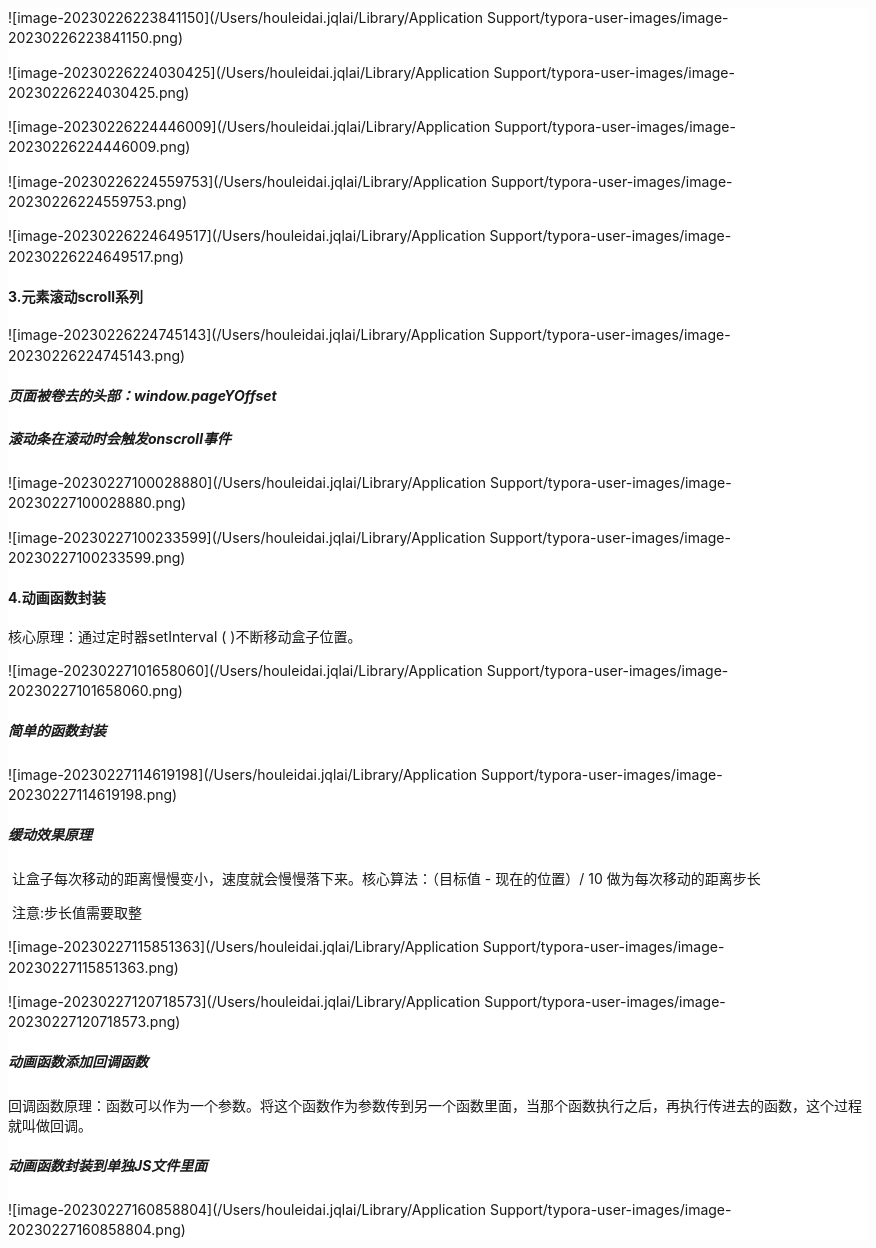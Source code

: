 ![image-20230226223841150](/Users/houleidai.jqlai/Library/Application Support/typora-user-images/image-20230226223841150.png)

![image-20230226224030425](/Users/houleidai.jqlai/Library/Application Support/typora-user-images/image-20230226224030425.png)

![image-20230226224446009](/Users/houleidai.jqlai/Library/Application Support/typora-user-images/image-20230226224446009.png)

![image-20230226224559753](/Users/houleidai.jqlai/Library/Application Support/typora-user-images/image-20230226224559753.png)

![image-20230226224649517](/Users/houleidai.jqlai/Library/Application Support/typora-user-images/image-20230226224649517.png)



#### 3.元素滚动scroll系列

![image-20230226224745143](/Users/houleidai.jqlai/Library/Application Support/typora-user-images/image-20230226224745143.png)

##### 页面被卷去的头部：window.pageYOffset  

##### 滚动条在滚动时会触发onscroll事件

![image-20230227100028880](/Users/houleidai.jqlai/Library/Application Support/typora-user-images/image-20230227100028880.png)

![image-20230227100233599](/Users/houleidai.jqlai/Library/Application Support/typora-user-images/image-20230227100233599.png)



#### 4.动画函数封装

核心原理：通过定时器setInterval ( )不断移动盒子位置。

![image-20230227101658060](/Users/houleidai.jqlai/Library/Application Support/typora-user-images/image-20230227101658060.png)

##### 简单的函数封装

![image-20230227114619198](/Users/houleidai.jqlai/Library/Application Support/typora-user-images/image-20230227114619198.png)

##### 缓动效果原理

​	让盒子每次移动的距离慢慢变小，速度就会慢慢落下来。核心算法：（目标值 - 现在的位置）/ 10  做为每次移动的距离步长

​	注意:步长值需要取整

![image-20230227115851363](/Users/houleidai.jqlai/Library/Application Support/typora-user-images/image-20230227115851363.png)

![image-20230227120718573](/Users/houleidai.jqlai/Library/Application Support/typora-user-images/image-20230227120718573.png)

##### 动画函数添加回调函数

​	回调函数原理：函数可以作为一个参数。将这个函数作为参数传到另一个函数里面，当那个函数执行之后，再执行传进去的函数，这个过程就叫做回调。

##### 动画函数封装到单独JS文件里面

![image-20230227160858804](/Users/houleidai.jqlai/Library/Application Support/typora-user-images/image-20230227160858804.png)
